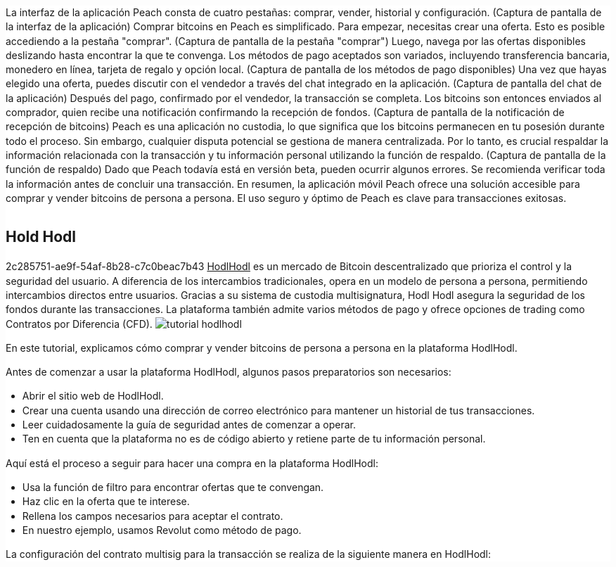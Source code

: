 La interfaz de la aplicación Peach consta de cuatro pestañas: comprar, vender, historial y configuración. (Captura de pantalla de la interfaz de la aplicación)
Comprar bitcoins en Peach es simplificado. Para empezar, necesitas crear una oferta. Esto es posible accediendo a la pestaña "comprar". (Captura de pantalla de la pestaña "comprar")
Luego, navega por las ofertas disponibles deslizando hasta encontrar la que te convenga. Los métodos de pago aceptados son variados, incluyendo transferencia bancaria, monedero en línea, tarjeta de regalo y opción local. (Captura de pantalla de los métodos de pago disponibles)
Una vez que hayas elegido una oferta, puedes discutir con el vendedor a través del chat integrado en la aplicación. (Captura de pantalla del chat de la aplicación)
Después del pago, confirmado por el vendedor, la transacción se completa. Los bitcoins son entonces enviados al comprador, quien recibe una notificación confirmando la recepción de fondos. (Captura de pantalla de la notificación de recepción de bitcoins)
Peach es una aplicación no custodia, lo que significa que los bitcoins permanecen en tu posesión durante todo el proceso. Sin embargo, cualquier disputa potencial se gestiona de manera centralizada. Por lo tanto, es crucial respaldar la información relacionada con la transacción y tu información personal utilizando la función de respaldo. (Captura de pantalla de la función de respaldo) Dado que Peach todavía está en versión beta, pueden ocurrir algunos errores. Se recomienda verificar toda la información antes de concluir una transacción.
En resumen, la aplicación móvil Peach ofrece una solución accesible para comprar y vender bitcoins de persona a persona. El uso seguro y óptimo de Peach es clave para transacciones exitosas.

## Hold Hodl
<chapterId>2c285751-ae9f-54af-8b28-c7c0beac7b43</chapterId>
[HodlHodl](https://hodlhodl.com/) es un mercado de Bitcoin descentralizado que prioriza el control y la seguridad del usuario. A diferencia de los intercambios tradicionales, opera en un modelo de persona a persona, permitiendo intercambios directos entre usuarios. Gracias a su sistema de custodia multisignatura, Hodl Hodl asegura la seguridad de los fondos durante las transacciones. La plataforma también admite varios métodos de pago y ofrece opciones de trading como Contratos por Diferencia (CFD).
![tutorial hodlhodl](https://youtu.be/BDH9jE7kpD8)

En este tutorial, explicamos cómo comprar y vender bitcoins de persona a persona en la plataforma HodlHodl.

Antes de comenzar a usar la plataforma HodlHodl, algunos pasos preparatorios son necesarios:

- Abrir el sitio web de HodlHodl.
- Crear una cuenta usando una dirección de correo electrónico para mantener un historial de tus transacciones.
- Leer cuidadosamente la guía de seguridad antes de comenzar a operar.
- Ten en cuenta que la plataforma no es de código abierto y retiene parte de tu información personal.

Aquí está el proceso a seguir para hacer una compra en la plataforma HodlHodl:

- Usa la función de filtro para encontrar ofertas que te convengan.
- Haz clic en la oferta que te interese.
- Rellena los campos necesarios para aceptar el contrato.
- En nuestro ejemplo, usamos Revolut como método de pago.

La configuración del contrato multisig para la transacción se realiza de la siguiente manera en HodlHodl:
